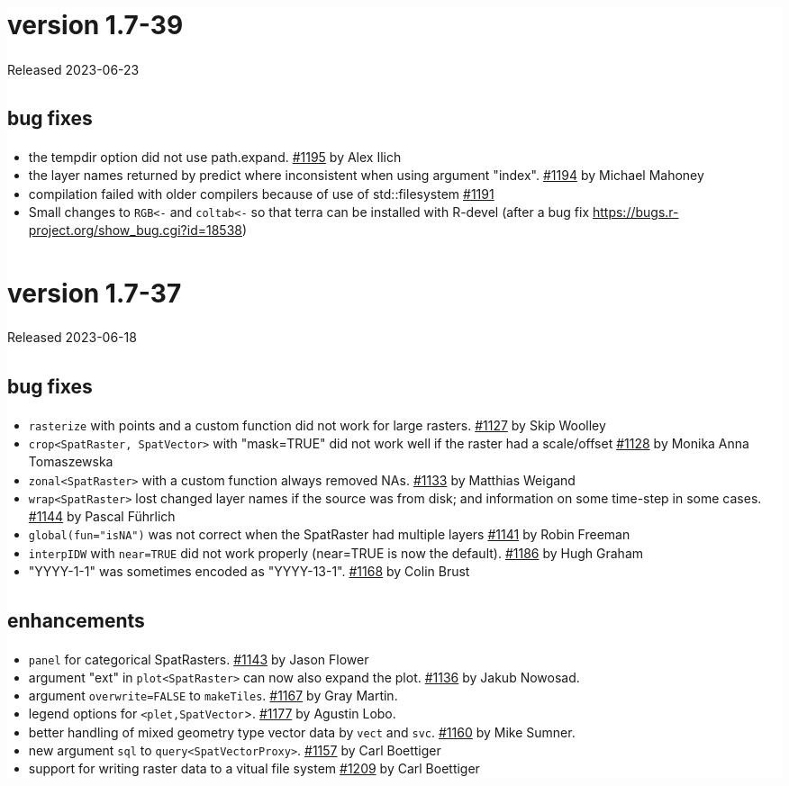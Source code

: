 
# version 1.7-39

Released 2023-06-23

## bug fixes

- the tempdir option did not use path.expand. [#1195](https://github.com/rspatial/terra/issues/1195) by Alex Ilich
- the layer names returned by predict where inconsistent when using argument "index". [#1194](https://github.com/rspatial/terra/issues/1194) by Michael Mahoney
- compilation failed with older compilers because of use of std::filesystem [#1191](https://github.com/rspatial/terra/issues/1191)
- Small changes to `RGB<-` and `coltab<-` so that terra can be installed with R-devel (after a bug fix https://bugs.r-project.org/show_bug.cgi?id=18538)


# version 1.7-37

Released 2023-06-18

## bug fixes

- `rasterize` with points and a custom function did not work for large rasters. [#1127](https://github.com/rspatial/terra/issues/1127) by Skip Woolley
- `crop<SpatRaster, SpatVector>` with "mask=TRUE" did not work well if the raster had a scale/offset [#1128](https://github.com/rspatial/terra/issues/1128) by Monika Anna Tomaszewska
- `zonal<SpatRaster>` with a custom function always removed NAs. [#1133](https://github.com/rspatial/terra/issues/1133) by  Matthias Weigand
- `wrap<SpatRaster>` lost changed layer names if the source was from disk; and information on some time-step in some cases. [#1144](https://github.com/rspatial/terra/issues/1144) by Pascal Führlich
- `global(fun="isNA")` was not correct when the SpatRaster had multiple layers [#1141](https://github.com/rspatial/terra/issues/1141) by Robin Freeman
- `interpIDW` with `near=TRUE` did not work properly (near=TRUE is now the default). [#1186](https://github.com/rspatial/terra/issues/1186) by Hugh Graham
- "YYYY-1-1" was sometimes encoded as "YYYY-13-1". [#1168](https://github.com/rspatial/terra/issues/1168) by Colin Brust


## enhancements

- `panel` for categorical SpatRasters. [#1143](https://github.com/rspatial/terra/issues/1143) by Jason Flower
- argument "ext" in `plot<SpatRaster>` can now also expand the plot. [#1136](https://github.com/rspatial/terra/issues/1136) by Jakub Nowosad.
- argument `overwrite=FALSE` to `makeTiles`. [#1167](https://github.com/rspatial/terra/issues/1167) by Gray Martin.
- legend options for `<plet,SpatVector`>. [#1177](https://github.com/rspatial/terra/issues/1177) by Agustin Lobo.
- better handling of mixed geometry type vector data by `vect` and `svc`. [#1160](https://github.com/rspatial/terra/issues/1160) by Mike Sumner.
- new argument `sql` to `query<SpatVectorProxy>`. [#1157](https://github.com/rspatial/terra/issues/1157) by Carl Boettiger
- support for writing raster data to a vitual file system [#1209](https://github.com/rspatial/terra/issues/1209) by Carl Boettiger
